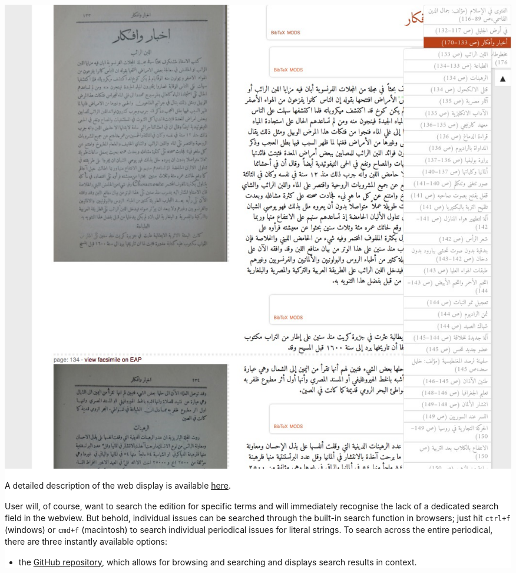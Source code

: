 ![webview of [*al-Muqtabas* 6(2)](https://rawgit.com/tillgrallert/digital-muqtabas/master/xml/oclc_4770057679-i_62.TEIP5.xml) with expanded table of content](assets/images/boilerplate_muqtabas-2.jpg)

A detailed description of the web display is available [here](notes-web-display.md).

User will, of course, want to search the edition for specific terms and will immediately recognise the lack of a dedicated search field in the webview. But behold, individual issues can be searched through the built-in search function in browsers; just hit `ctrl+f` (windows) or `cmd+f` (macintosh) to search individual periodical issues for literal strings. To search across the entire periodical, there are three instantly available options:

- the [GitHub repository](https://github.com/tillgrallert/digital-muqtabas), which allows for browsing and searching and displays search results in context.
